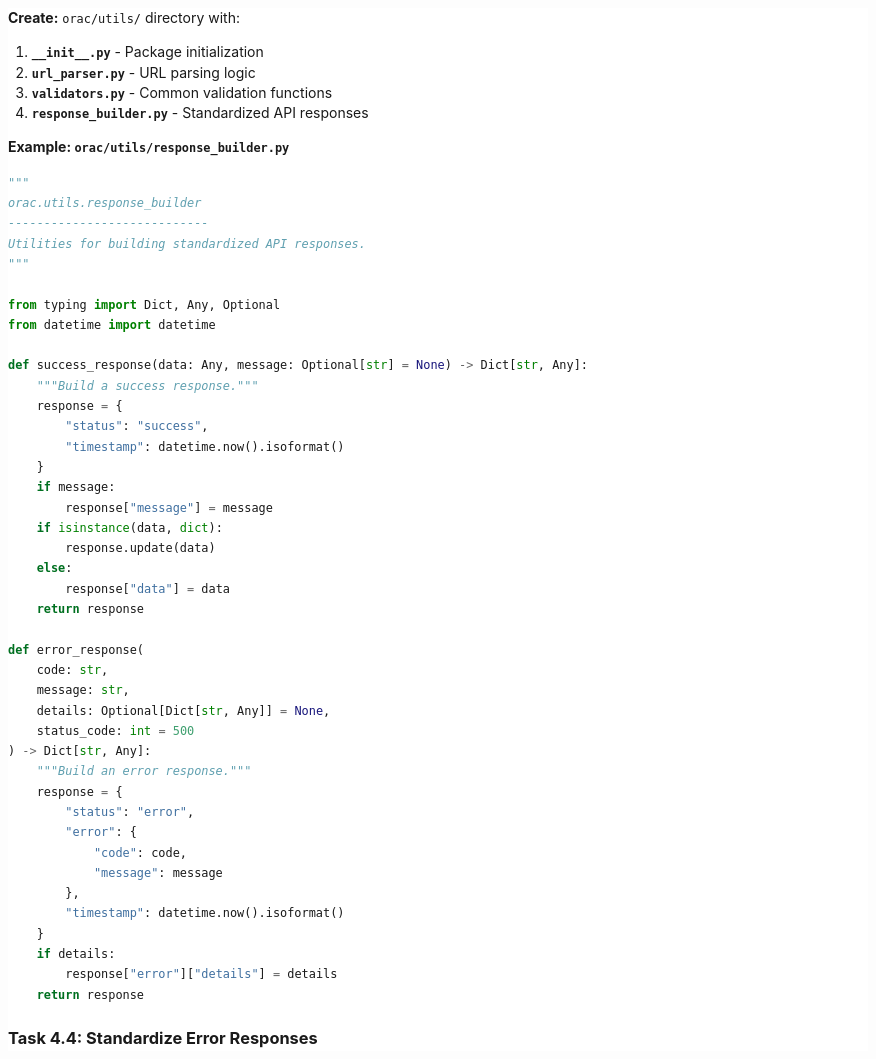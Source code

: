 **Create:** `orac/utils/` directory with:

1. **`__init__.py`** - Package initialization
2. **`url_parser.py`** - URL parsing logic
3. **`validators.py`** - Common validation functions
4. **`response_builder.py`** - Standardized API responses

**Example: `orac/utils/response_builder.py`**
```python
"""
orac.utils.response_builder
----------------------------
Utilities for building standardized API responses.
"""

from typing import Dict, Any, Optional
from datetime import datetime

def success_response(data: Any, message: Optional[str] = None) -> Dict[str, Any]:
    """Build a success response."""
    response = {
        "status": "success",
        "timestamp": datetime.now().isoformat()
    }
    if message:
        response["message"] = message
    if isinstance(data, dict):
        response.update(data)
    else:
        response["data"] = data
    return response

def error_response(
    code: str,
    message: str,
    details: Optional[Dict[str, Any]] = None,
    status_code: int = 500
) -> Dict[str, Any]:
    """Build an error response."""
    response = {
        "status": "error",
        "error": {
            "code": code,
            "message": message
        },
        "timestamp": datetime.now().isoformat()
    }
    if details:
        response["error"]["details"] = details
    return response
```

### Task 4.4: Standardize Error Responses
